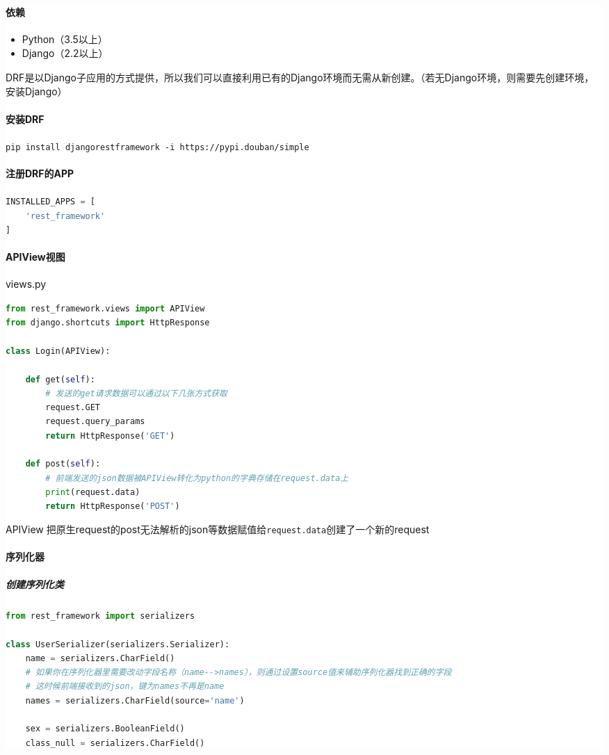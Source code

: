 #### 依赖

- Python（3.5以上）
- Django（2.2以上）

DRF是以Django子应用的方式提供，所以我们可以直接利用已有的Django环境而无需从新创建。（若无Django环境，则需要先创建环境，安装Django）

#### 安装DRF

`pip install djangorestframework -i https://pypi.douban/simple`

#### 注册DRF的APP

```python
INSTALLED_APPS = [
    'rest_framework'
]
```

#### APIView视图

views.py

```python
from rest_framework.views import APIView
from django.shortcuts import HttpResponse

class Login(APIView):
    
    def get(self):
        # 发送的get请求数据可以通过以下几张方式获取
        request.GET
        request.query_params
        return HttpResponse('GET')
    
    def post(self):
        # 前端发送的json数据被APIView转化为python的字典存储在request.data上
        print(request.data)
        return HttpResponse('POST')
```

APIView 把原生request的post无法解析的json等数据赋值给`request.data`创建了一个新的request

#### 序列化器

##### 创建序列化类

```python
from rest_framework import serializers

class UserSerializer(serializers.Serializer):
    name = serializers.CharField()
    # 如果你在序列化器里需要改动字段名称（name-->names），则通过设置source值来辅助序列化器找到正确的字段
    # 这时候前端接收到的json，键为names不再是name
    names = serializers.CharField(source='name')
    
    sex = serializers.BooleanField()
    class_null = serializers.CharField()
```
